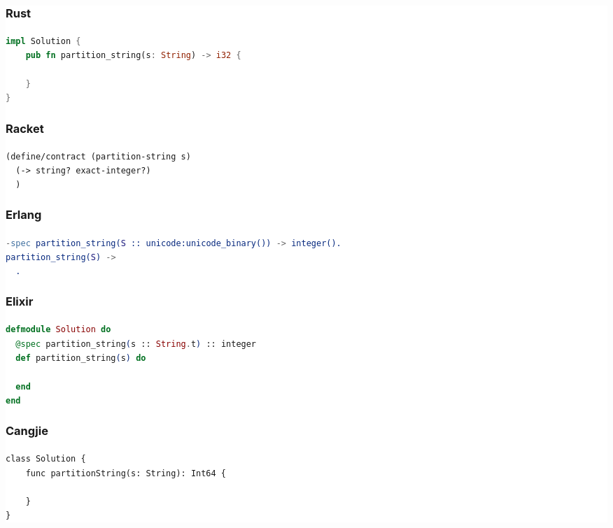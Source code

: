 ### Rust

```rust
impl Solution {
    pub fn partition_string(s: String) -> i32 {
        
    }
}
```

### Racket

```racket
(define/contract (partition-string s)
  (-> string? exact-integer?)
  )
```

### Erlang

```erlang
-spec partition_string(S :: unicode:unicode_binary()) -> integer().
partition_string(S) ->
  .
```

### Elixir

```elixir
defmodule Solution do
  @spec partition_string(s :: String.t) :: integer
  def partition_string(s) do
    
  end
end
```

### Cangjie

```cangjie
class Solution {
    func partitionString(s: String): Int64 {

    }
}
```

